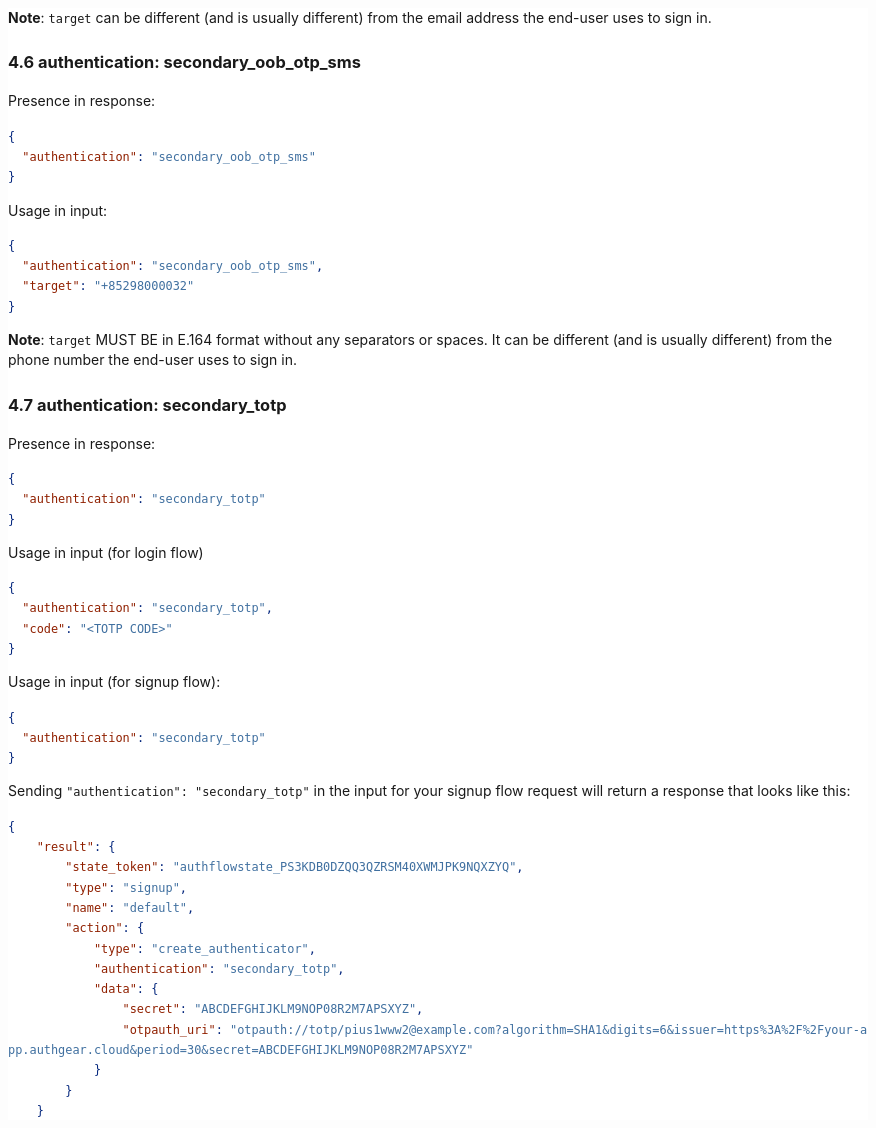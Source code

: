 **Note**: `target` can be different (and is usually different) from the email address the end-user uses to sign in.

### 4.6 authentication: secondary\_oob\_otp\_sms

Presence in response:

```json
{
  "authentication": "secondary_oob_otp_sms"
}
```

Usage in input:

```json
{
  "authentication": "secondary_oob_otp_sms",
  "target": "+85298000032"
}
```

**Note**: `target` MUST BE in E.164 format without any separators or spaces. It can be different (and is usually different) from the phone number the end-user uses to sign in.

### 4.7 authentication: secondary\_totp

Presence in response:

```json
{
  "authentication": "secondary_totp"
}
```

Usage in input (for login flow)

```json
{
  "authentication": "secondary_totp",
  "code": "<TOTP CODE>"
}
```

Usage in input (for signup flow):

```json
{
  "authentication": "secondary_totp"
}
```

Sending  `"authentication": "secondary_totp"` in the input for your signup flow request will return a response that looks like this:

```json
{
    "result": {
        "state_token": "authflowstate_PS3KDB0DZQQ3QZRSM40XWMJPK9NQXZYQ",
        "type": "signup",
        "name": "default",
        "action": {
            "type": "create_authenticator",
            "authentication": "secondary_totp",
            "data": {
                "secret": "ABCDEFGHIJKLM9NOP08R2M7APSXYZ",
                "otpauth_uri": "otpauth://totp/pius1www2@example.com?algorithm=SHA1&digits=6&issuer=https%3A%2F%2Fyour-app.authgear.cloud&period=30&secret=ABCDEFGHIJKLM9NOP08R2M7APSXYZ"
            }
        }
    }
```